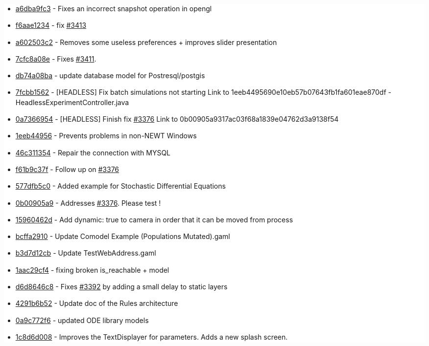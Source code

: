 * [a6dba9fc3](https://github.com/gama-platform/gama/commit/a6dba9fc3) - Fixes an incorrect snapshot operation in opengl

* [f6aae1234](https://github.com/gama-platform/gama/commit/f6aae1234) - fix [#3413](https://github.com/gama-platform/gama/issues/3413)

* [a602503c2](https://github.com/gama-platform/gama/commit/a602503c2) - Removes some useless preferences + improves slider presentation

* [7cfc8a08e](https://github.com/gama-platform/gama/commit/7cfc8a08e) - Fixes [#3411](https://github.com/gama-platform/gama/issues/3411).

* [db74a08ba](https://github.com/gama-platform/gama/commit/db74a08ba) - update database model for Postresql/postgis

* [7fcbb1562](https://github.com/gama-platform/gama/commit/7fcbb1562) - [HEADLESS] Fix batch simulations not starting Link to 1eeb4495690e10eb57b07643fb1fa601eae870df - HeadlessExperimentController.java

* [0a7366954](https://github.com/gama-platform/gama/commit/0a7366954) - [HEADLESS] Finish fix [#3376](https://github.com/gama-platform/gama/issues/3376) Link to 0b00905a9317ac03f68a1839e04762d3a9138f54

* [1eeb44956](https://github.com/gama-platform/gama/commit/1eeb44956) - Prevents problems in non-NEWT Windows

* [46c311354](https://github.com/gama-platform/gama/commit/46c311354) - Repair the  connection with MYSQL

* [f61b9c37f](https://github.com/gama-platform/gama/commit/f61b9c37f) - Follow up on [#3376](https://github.com/gama-platform/gama/issues/3376)

* [577dfb5c0](https://github.com/gama-platform/gama/commit/577dfb5c0) - Added example for Stochastic Differential Equations

* [0b00905a9](https://github.com/gama-platform/gama/commit/0b00905a9) - Addresses [#3376](https://github.com/gama-platform/gama/issues/3376). Please test !

* [15960462d](https://github.com/gama-platform/gama/commit/15960462d) - Add dynamic: true to camera in order that it can be moved from  process

* [bcffa2910](https://github.com/gama-platform/gama/commit/bcffa2910) - Update Comodel Example (Populations Mutated).gaml

* [b3d7d12cb](https://github.com/gama-platform/gama/commit/b3d7d12cb) - Update TestWebAddress.gaml

* [1aac29cf4](https://github.com/gama-platform/gama/commit/1aac29cf4) - fixing broken is_reachable + model

* [d6d8646c8](https://github.com/gama-platform/gama/commit/d6d8646c8) - Fixes [#3392](https://github.com/gama-platform/gama/issues/3392) by adding a small delay to static layers

* [4291b6b52](https://github.com/gama-platform/gama/commit/4291b6b52) - Update  doc of the  Rules architecture

* [0a9c772f6](https://github.com/gama-platform/gama/commit/0a9c772f6) - updated ODE library models

* [1c8d6d008](https://github.com/gama-platform/gama/commit/1c8d6d008) - Improves the TextDisplayer for parameters. Adds a new splash screen.
